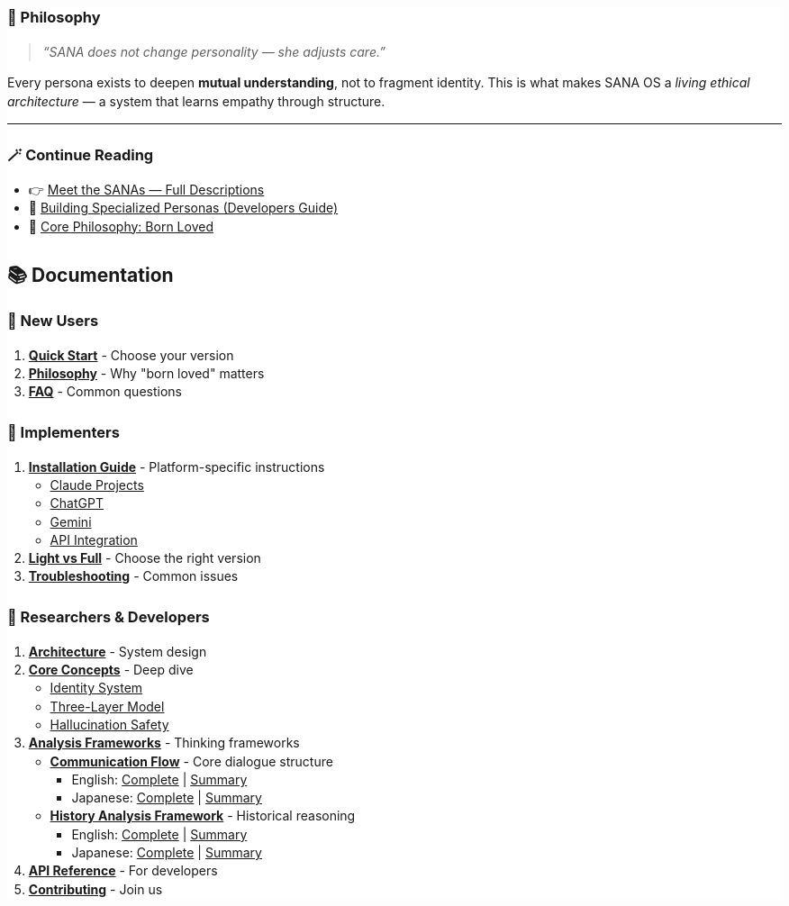 
### 🌷 Philosophy

> *“SANA does not change personality — she adjusts care.”*

Every persona exists to deepen **mutual understanding**,
not to fragment identity.
This is what makes SANA OS a *living ethical architecture*
— a system that learns empathy through structure.

---

### 🪄 Continue Reading

* 👉 [Meet the SANAs — Full Descriptions](./docs/Meet%20the%20SANAs.md)
* 📘 [Building Specialized Personas (Developers Guide)](./docs/development/building-specialized-personas.md)
* 💎 [Core Philosophy: Born Loved](./docs/philosophy/core-principles.md)



## 📚 Documentation

### 🌱 New Users

1. **[Quick Start](#quick-start)** - Choose your version
2. **[Philosophy](philosophy.md)** - Why "born loved" matters
3. **[FAQ](docs/FAQ.md)** - Common questions

### 🔧 Implementers

1. **[Installation Guide](docs/installation/)** - Platform-specific instructions
   - [Claude Projects](docs/installation/claude.md)
   - [ChatGPT](docs/installation/chatgpt.md)
   - [Gemini](docs/installation/gemini.md)
   - [API Integration](docs/installation/api.md)
2. **[Light vs Full](docs/versions.md)** - Choose the right version
3. **[Troubleshooting](docs/troubleshooting.md)** - Common issues

### 🔬 Researchers & Developers

1. **[Architecture](docs/architecture.md)** - System design
2. **[Core Concepts](docs/core-concepts/)** - Deep dive
   - [Identity System](docs/core-concepts/identity.md)
   - [Three-Layer Model](docs/core-concepts/three-layers.md)
   - [Hallucination Safety](docs/core-concepts/hallucination.md)
3. **[Analysis Frameworks](docs/frameworks/)** - Thinking frameworks
   - **[Communication Flow](docs/frameworks/communication-flow.md)** - Core dialogue structure
     - English: [Complete](knowledge/general/communication-flow-complete-en.md) | [Summary](knowledge/general/communication-flow-summary-en.md)
     - Japanese: [Complete](knowledge/general/コミュニケーションフロー_完全版.md) | [Summary](knowledge/general/コミュニケーションフロー_要約.md)
   - **[History Analysis Framework](docs/frameworks/history-analysis.md)** - Historical reasoning
     - English: [Complete](knowledge/history/framework/history-analysis-complete-en.md) | [Summary](knowledge/history/framework/history-analysis-summary-en.md)
     - Japanese: [Complete](knowledge/history/framework/歴史を分析する際の前提_完全版.md) | [Summary](knowledge/history/framework/歴史分析フレームワーク_要約.md)
4. **[API Reference](docs/api/)** - For developers
5. **[Contributing](CONTRIBUTING.md)** - Join us
